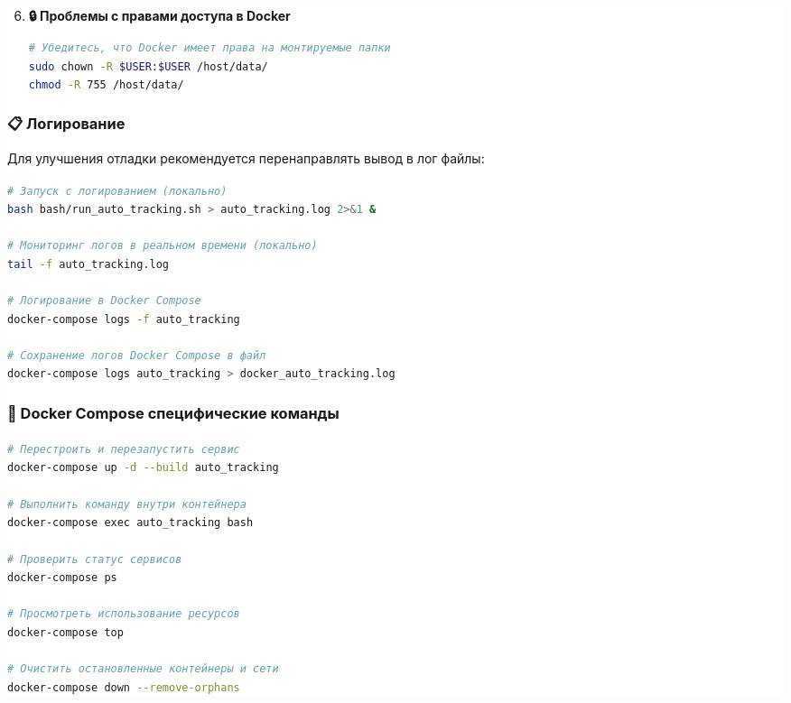 6. **🔒 Проблемы с правами доступа в Docker**
   ```bash
   # Убедитесь, что Docker имеет права на монтируемые папки
   sudo chown -R $USER:$USER /host/data/
   chmod -R 755 /host/data/
   ```

### 📋 Логирование

Для улучшения отладки рекомендуется перенаправлять вывод в лог файлы:

```bash
# Запуск с логированием (локально)
bash bash/run_auto_tracking.sh > auto_tracking.log 2>&1 &

# Мониторинг логов в реальном времени (локально)
tail -f auto_tracking.log

# Логирование в Docker Compose
docker-compose logs -f auto_tracking

# Сохранение логов Docker Compose в файл
docker-compose logs auto_tracking > docker_auto_tracking.log
```

### 🐳 Docker Compose специфические команды

```bash
# Перестроить и перезапустить сервис
docker-compose up -d --build auto_tracking

# Выполнить команду внутри контейнера
docker-compose exec auto_tracking bash

# Проверить статус сервисов
docker-compose ps

# Просмотреть использование ресурсов
docker-compose top

# Очистить остановленные контейнеры и сети
docker-compose down --remove-orphans
```